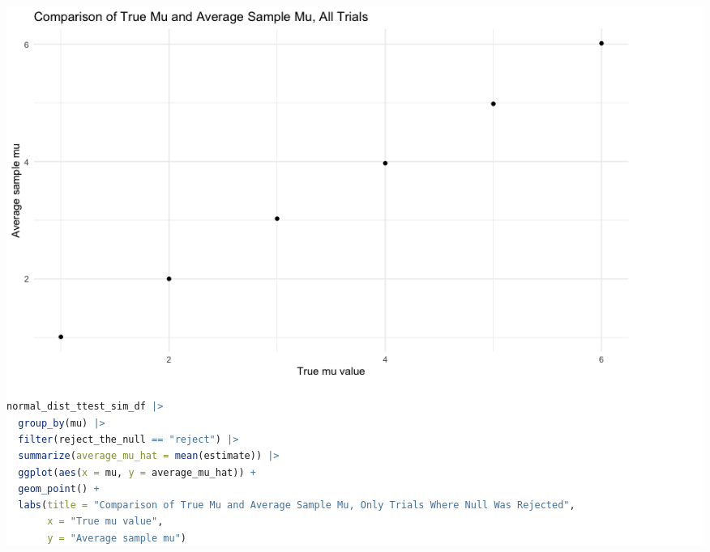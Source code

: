 <img src="p8105_hw5_cjd2195_files/figure-gfm/unnamed-chunk-9-1.png" width="90%" />

``` r
normal_dist_ttest_sim_df |> 
  group_by(mu) |> 
  filter(reject_the_null == "reject") |> 
  summarize(average_mu_hat = mean(estimate)) |> 
  ggplot(aes(x = mu, y = average_mu_hat)) + 
  geom_point() + 
  labs(title = "Comparison of True Mu and Average Sample Mu, Only Trials Where Null Was Rejected",
       x = "True mu value",
       y = "Average sample mu")
```
